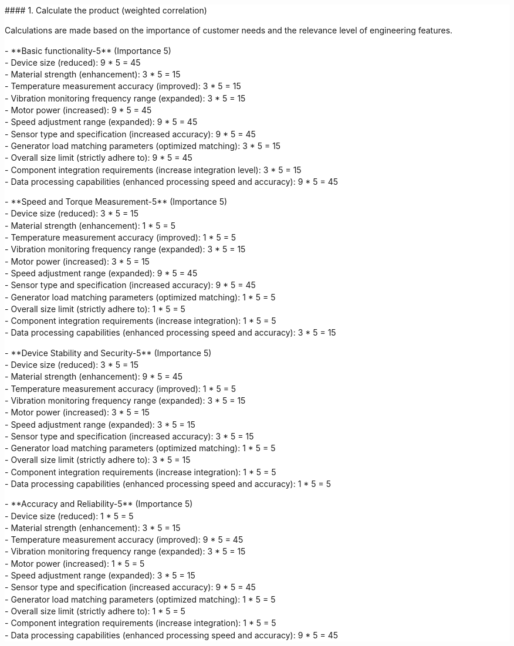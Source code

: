 \#\#\#\# 1\. Calculate the product (weighted correlation)

Calculations are made based on the importance of customer needs and the relevance level of engineering features.

\- \*\*Basic functionality-5\*\* (Importance 5\)  
  \- Device size (reduced): 9 \* 5 \= 45  
  \- Material strength (enhancement): 3 \* 5 \= 15  
  \- Temperature measurement accuracy (improved): 3 \* 5 \= 15  
  \- Vibration monitoring frequency range (expanded): 3 \* 5 \= 15  
  \- Motor power (increased): 9 \* 5 \= 45  
  \- Speed ​​adjustment range (expanded): 9 \* 5 \= 45  
  \- Sensor type and specification (increased accuracy): 9 \* 5 \= 45  
  \- Generator load matching parameters (optimized matching): 3 \* 5 \= 15  
  \- Overall size limit (strictly adhere to): 9 \* 5 \= 45  
  \- Component integration requirements (increase integration level): 3 \* 5 \= 15  
  \- Data processing capabilities (enhanced processing speed and accuracy): 9 \* 5 \= 45

\- \*\*Speed ​​and Torque Measurement-5\*\* (Importance 5\)  
  \- Device size (reduced): 3 \* 5 \= 15  
  \- Material strength (enhancement): 1 \* 5 \= 5  
  \- Temperature measurement accuracy (improved): 1 \* 5 \= 5  
  \- Vibration monitoring frequency range (expanded): 3 \* 5 \= 15  
  \- Motor power (increased): 3 \* 5 \= 15  
  \- Speed ​​adjustment range (expanded): 9 \* 5 \= 45  
  \- Sensor type and specification (increased accuracy): 9 \* 5 \= 45  
  \- Generator load matching parameters (optimized matching): 1 \* 5 \= 5  
  \- Overall size limit (strictly adhere to): 1 \* 5 \= 5  
  \- Component integration requirements (increase integration): 1 \* 5 \= 5  
  \- Data processing capabilities (enhanced processing speed and accuracy): 3 \* 5 \= 15

\- \*\*Device Stability and Security-5\*\* (Importance 5\)  
  \- Device size (reduced): 3 \* 5 \= 15  
  \- Material strength (enhancement): 9 \* 5 \= 45  
  \- Temperature measurement accuracy (improved): 1 \* 5 \= 5  
  \- Vibration monitoring frequency range (expanded): 3 \* 5 \= 15  
  \- Motor power (increased): 3 \* 5 \= 15  
  \- Speed ​​adjustment range (expanded): 3 \* 5 \= 15  
  \- Sensor type and specification (increased accuracy): 3 \* 5 \= 15  
  \- Generator load matching parameters (optimized matching): 1 \* 5 \= 5  
  \- Overall size limit (strictly adhere to): 3 \* 5 \= 15  
  \- Component integration requirements (increase integration): 1 \* 5 \= 5  
  \- Data processing capabilities (enhanced processing speed and accuracy): 1 \* 5 \= 5

\- \*\*Accuracy and Reliability-5\*\* (Importance 5\)  
  \- Device size (reduced): 1 \* 5 \= 5  
  \- Material strength (enhancement): 3 \* 5 \= 15  
  \- Temperature measurement accuracy (improved): 9 \* 5 \= 45  
  \- Vibration monitoring frequency range (expanded): 3 \* 5 \= 15  
  \- Motor power (increased): 1 \* 5 \= 5  
  \- Speed ​​adjustment range (expanded): 3 \* 5 \= 15  
  \- Sensor type and specification (increased accuracy): 9 \* 5 \= 45  
  \- Generator load matching parameters (optimized matching): 1 \* 5 \= 5  
  \- Overall size limit (strictly adhere to): 1 \* 5 \= 5  
  \- Component integration requirements (increase integration): 1 \* 5 \= 5  
  \- Data processing capabilities (enhanced processing speed and accuracy): 9 \* 5 \= 45
